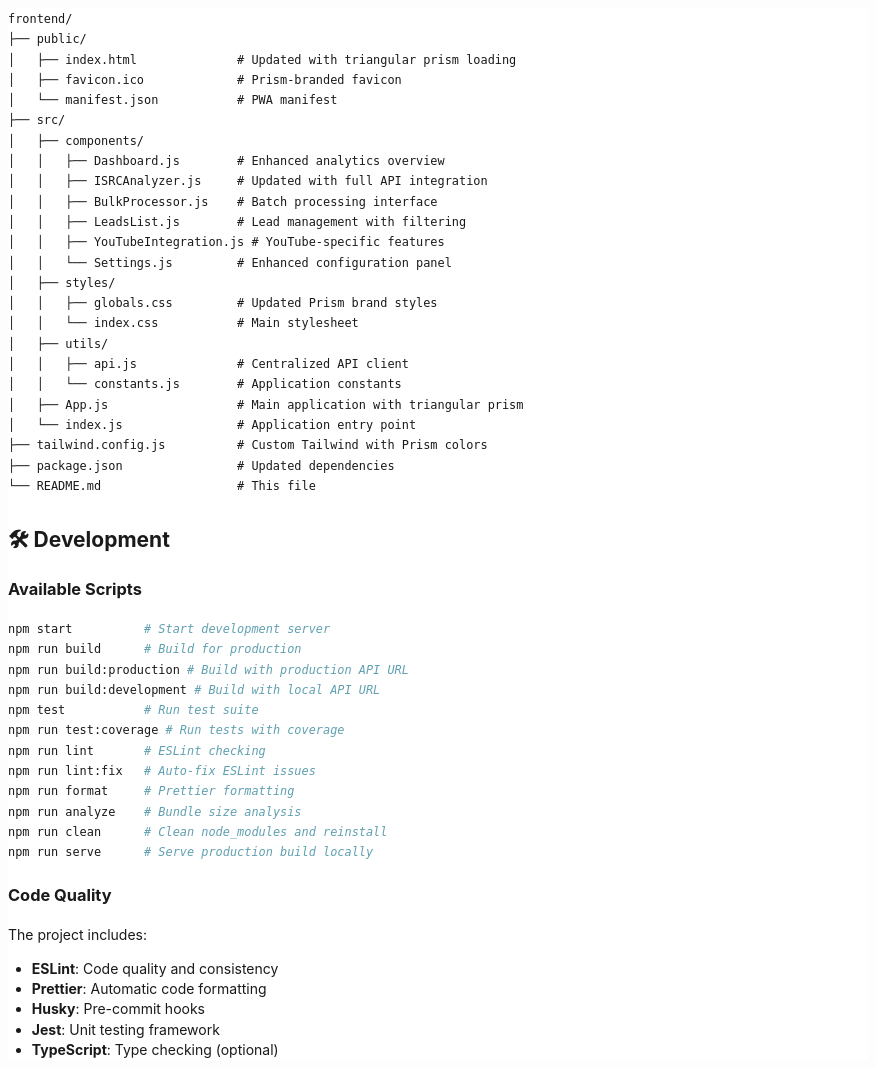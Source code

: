 ```
frontend/
├── public/
│   ├── index.html              # Updated with triangular prism loading
│   ├── favicon.ico             # Prism-branded favicon
│   └── manifest.json           # PWA manifest
├── src/
│   ├── components/
│   │   ├── Dashboard.js        # Enhanced analytics overview
│   │   ├── ISRCAnalyzer.js     # Updated with full API integration
│   │   ├── BulkProcessor.js    # Batch processing interface
│   │   ├── LeadsList.js        # Lead management with filtering
│   │   ├── YouTubeIntegration.js # YouTube-specific features
│   │   └── Settings.js         # Enhanced configuration panel
│   ├── styles/
│   │   ├── globals.css         # Updated Prism brand styles
│   │   └── index.css           # Main stylesheet
│   ├── utils/
│   │   ├── api.js              # Centralized API client
│   │   └── constants.js        # Application constants
│   ├── App.js                  # Main application with triangular prism
│   └── index.js                # Application entry point
├── tailwind.config.js          # Custom Tailwind with Prism colors
├── package.json                # Updated dependencies
└── README.md                   # This file
```

## 🛠️ Development

### Available Scripts

```bash
npm start          # Start development server
npm run build      # Build for production
npm run build:production # Build with production API URL
npm run build:development # Build with local API URL
npm test           # Run test suite
npm run test:coverage # Run tests with coverage
npm run lint       # ESLint checking
npm run lint:fix   # Auto-fix ESLint issues
npm run format     # Prettier formatting
npm run analyze    # Bundle size analysis
npm run clean      # Clean node_modules and reinstall
npm run serve      # Serve production build locally
```

### Code Quality

The project includes:

- **ESLint**: Code quality and consistency
- **Prettier**: Automatic code formatting
- **Husky**: Pre-commit hooks
- **Jest**: Unit testing framework
- **TypeScript**: Type checking (optional)
